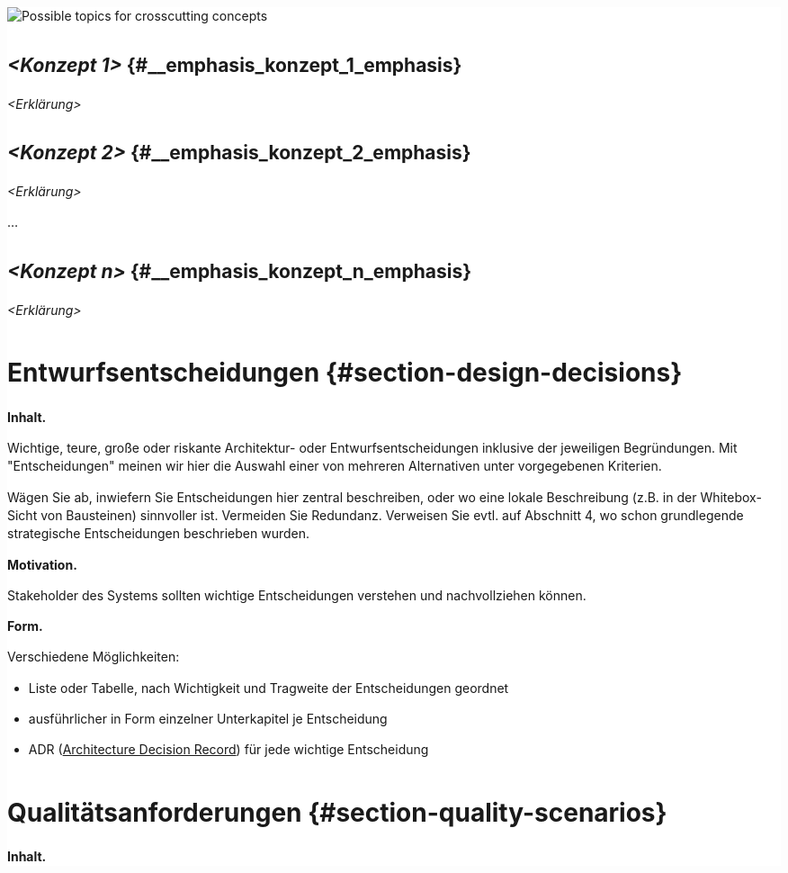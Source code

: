 ![Possible topics for crosscutting
concepts](images/08-Crosscutting-Concepts-Structure-DE.png)

*&lt;Konzept 1&gt;* {#__emphasis_konzept_1_emphasis}
-------------------

*&lt;Erklärung&gt;*

*&lt;Konzept 2&gt;* {#__emphasis_konzept_2_emphasis}
-------------------

*&lt;Erklärung&gt;*

…

*&lt;Konzept n&gt;* {#__emphasis_konzept_n_emphasis}
-------------------

*&lt;Erklärung&gt;*

Entwurfsentscheidungen {#section-design-decisions}
======================

**Inhalt.**

Wichtige, teure, große oder riskante Architektur- oder
Entwurfsentscheidungen inklusive der jeweiligen Begründungen. Mit
"Entscheidungen" meinen wir hier die Auswahl einer von mehreren
Alternativen unter vorgegebenen Kriterien.

Wägen Sie ab, inwiefern Sie Entscheidungen hier zentral beschreiben,
oder wo eine lokale Beschreibung (z.B. in der Whitebox-Sicht von
Bausteinen) sinnvoller ist. Vermeiden Sie Redundanz. Verweisen Sie evtl.
auf Abschnitt 4, wo schon grundlegende strategische Entscheidungen
beschrieben wurden.

**Motivation.**

Stakeholder des Systems sollten wichtige Entscheidungen verstehen und
nachvollziehen können.

**Form.**

Verschiedene Möglichkeiten:

-   Liste oder Tabelle, nach Wichtigkeit und Tragweite der
    Entscheidungen geordnet

-   ausführlicher in Form einzelner Unterkapitel je Entscheidung

-   ADR ([Architecture Decision
    Record](http://thinkrelevance.com/blog/2011/11/15/documenting-architecture-decisions))
    für jede wichtige Entscheidung

Qualitätsanforderungen {#section-quality-scenarios}
======================

**Inhalt.**
